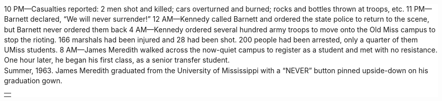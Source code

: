 <td>
</td>
<td>
</td>
<td>
10 PM—Casualties reported: 2 men shot and killed; cars overturned and burned; rocks and bottles thrown at troops, etc.
</td>
</tr>
<tr>
<td>
</td>
<td>
</td>
<td>
</td>
<td>
11 PM—Barnett declared, “We will never surrender!”
</td>
</tr>
<tr>
<td>
</td>
<td>
</td>
<td>
</td>
<td>
12 AM—Kennedy called Barnett and ordered the state police to return to the scene, but Barnett never ordered them back
</td>
</tr>
<tr>
<td>
</td>
<td>
</td>
<td>
</td>
<td>
4 AM—Kennedy ordered several hundred army troops to move onto the Old Miss campus to stop the rioting. 166 marshals had been injured and 28 had been shot. 200 people had been arrested, only a quarter of them UMiss students.
</td>
</tr>
<tr>
<td>
</td>
<td>
</td>
<td>
</td>
<td>
8 AM—James Meredith walked across the now-quiet campus to register as a student and met with no resistance. One hour later, he began his first class, as a senior transfer student.
</td>
</tr>
</table>
<dt>
Summer, 1963. James Meredith graduated from the University of Mississippi with a “NEVER” button pinned upside-down on his graduation gown.
<table border="0">
<tr>
<td>